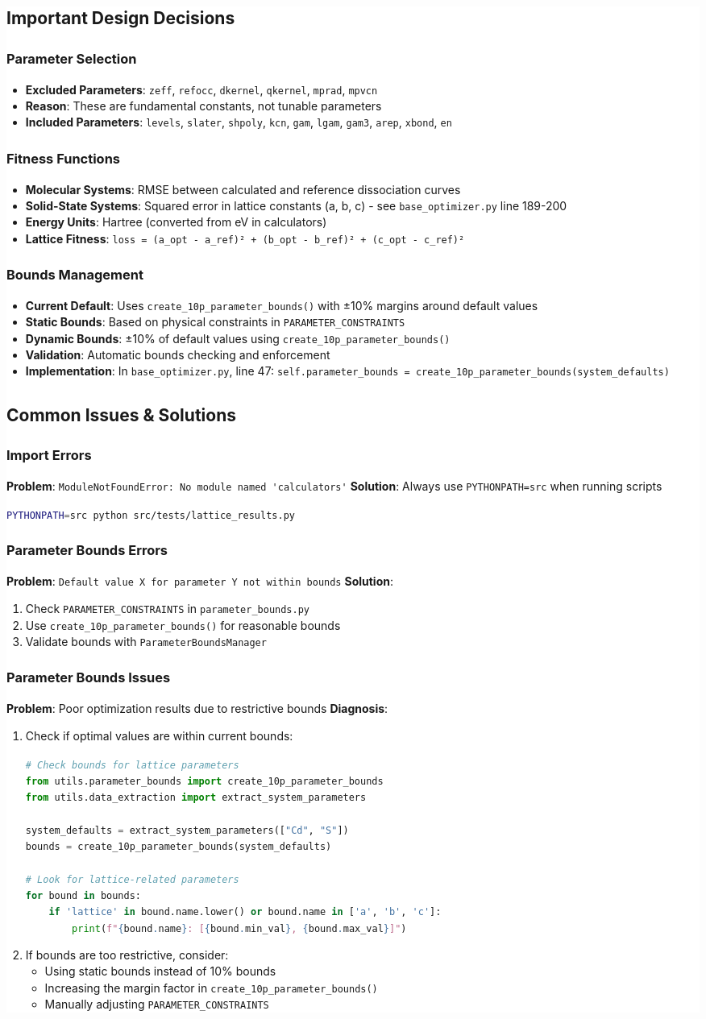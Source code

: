 ## Important Design Decisions

### Parameter Selection
- **Excluded Parameters**: `zeff`, `refocc`, `dkernel`, `qkernel`, `mprad`, `mpvcn`
- **Reason**: These are fundamental constants, not tunable parameters
- **Included Parameters**: `levels`, `slater`, `shpoly`, `kcn`, `gam`, `lgam`, `gam3`, `arep`, `xbond`, `en`

### Fitness Functions
- **Molecular Systems**: RMSE between calculated and reference dissociation curves
- **Solid-State Systems**: Squared error in lattice constants (a, b, c) - see `base_optimizer.py` line 189-200
- **Energy Units**: Hartree (converted from eV in calculators)
- **Lattice Fitness**: `loss = (a_opt - a_ref)² + (b_opt - b_ref)² + (c_opt - c_ref)²`

### Bounds Management
- **Current Default**: Uses `create_10p_parameter_bounds()` with ±10% margins around default values
- **Static Bounds**: Based on physical constraints in `PARAMETER_CONSTRAINTS`
- **Dynamic Bounds**: ±10% of default values using `create_10p_parameter_bounds()`
- **Validation**: Automatic bounds checking and enforcement
- **Implementation**: In `base_optimizer.py`, line 47: `self.parameter_bounds = create_10p_parameter_bounds(system_defaults)`

## Common Issues & Solutions

### Import Errors
**Problem**: `ModuleNotFoundError: No module named 'calculators'`
**Solution**: Always use `PYTHONPATH=src` when running scripts
```bash
PYTHONPATH=src python src/tests/lattice_results.py
```

### Parameter Bounds Errors
**Problem**: `Default value X for parameter Y not within bounds`
**Solution**: 
1. Check `PARAMETER_CONSTRAINTS` in `parameter_bounds.py`
2. Use `create_10p_parameter_bounds()` for reasonable bounds
3. Validate bounds with `ParameterBoundsManager`

### Parameter Bounds Issues
**Problem**: Poor optimization results due to restrictive bounds
**Diagnosis**:
1. Check if optimal values are within current bounds:
   ```python
   # Check bounds for lattice parameters
   from utils.parameter_bounds import create_10p_parameter_bounds
   from utils.data_extraction import extract_system_parameters
   
   system_defaults = extract_system_parameters(["Cd", "S"])
   bounds = create_10p_parameter_bounds(system_defaults)
   
   # Look for lattice-related parameters
   for bound in bounds:
       if 'lattice' in bound.name.lower() or bound.name in ['a', 'b', 'c']:
           print(f"{bound.name}: [{bound.min_val}, {bound.max_val}]")
   ```
2. If bounds are too restrictive, consider:
   - Using static bounds instead of 10% bounds
   - Increasing the margin factor in `create_10p_parameter_bounds()`
   - Manually adjusting `PARAMETER_CONSTRAINTS`
